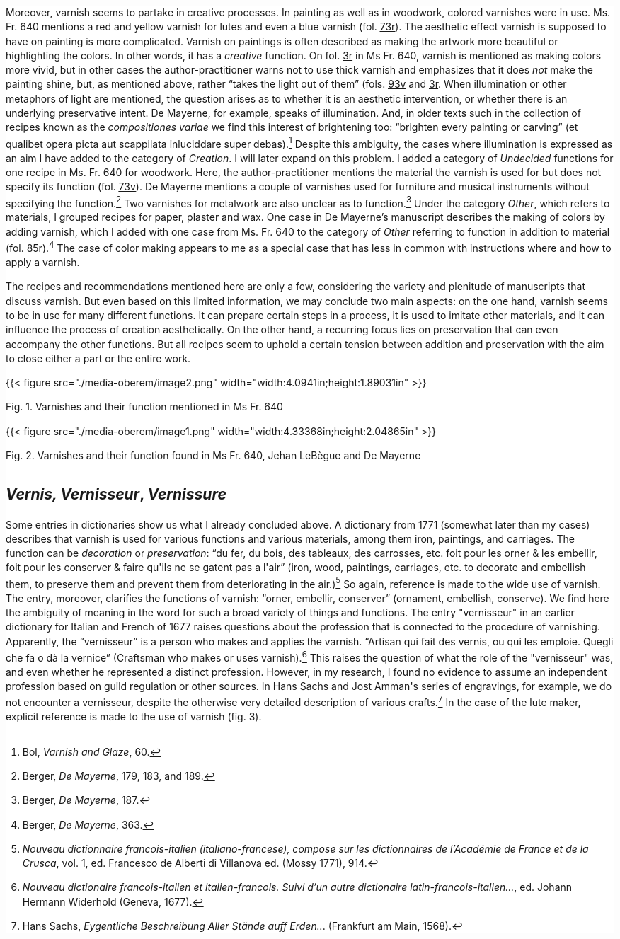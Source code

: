 Moreover, varnish seems to partake in creative processes. In painting as well as in woodwork, colored varnishes were in use. Ms. Fr. 640 mentions a red and yellow varnish for lutes and even a blue varnish (fol. [<u>73r</u>](https://edition640.makingandknowing.org/#/folios/73r/f/73r/tl)). The aesthetic effect varnish is supposed to have on painting is more complicated. Varnish on paintings is often described as making the artwork more beautiful or highlighting the colors. In other words, it has a *creative* function. On fol. [<u>3r</u>](https://edition640.makingandknowing.org/#/folios/3r/f/3r/tl) in Ms Fr. 640, varnish is mentioned as making colors more vivid, but in other cases the author-practitioner warns not to use thick varnish and emphasizes that it does *not* make the painting shine, but, as mentioned above, rather “takes the light out of them” (fols. [<u>93v</u>](https://edition640.makingandknowing.org/#/folios/93v/f/93v/tl) and [<u>3r</u>](https://edition640.makingandknowing.org/#/folios/3r/f/3r/tl). When illumination or other metaphors of light are mentioned, the question arises as to whether it is an aesthetic intervention, or whether there is an underlying preservative intent. De Mayerne, for example, speaks of illumination. And, in older texts such in the collection of recipes known as the *compositiones variae* we find this interest of brightening too: “brighten every painting or carving” (et qualibet opera picta aut scappilata inluciddare super debas).[^20] Despite this ambiguity, the cases where illumination is expressed as an aim I have added to the category of *Creation*. I will later expand on this problem. I added a category of *Undecided* functions for one recipe in Ms. Fr. 640 for woodwork. Here, the author-practitioner mentions the material the varnish is used for but does not specify its function (fol. [<u>73v</u>](https://edition640.makingandknowing.org/#/folios/73v/f/73v/tl)). De Mayerne mentions a couple of varnishes used for furniture and musical instruments without specifying the function.[^21] Two varnishes for metalwork are also unclear as to function.[^22] Under the category *Other*, which refers to materials, I grouped recipes for paper, plaster and wax. One case in De Mayerne’s manuscript describes the making of colors by adding varnish, which I added with one case from Ms. Fr. 640 to the category of *Other* referring to function in addition to material (fol. [<u>85r</u>](https://edition640.makingandknowing.org/#/folios/85r/f/85r/tl)).[^23] The case of color making appears to me as a special case that has less in common with instructions where and how to apply a varnish.

The recipes and recommendations mentioned here are only a few, considering the variety and plenitude of manuscripts that discuss varnish. But even based on this limited information, we may conclude two main aspects: on the one hand, varnish seems to be in use for many different functions. It can prepare certain steps in a process, it is used to imitate other materials, and it can influence the process of creation aesthetically. On the other hand, a recurring focus lies on preservation that can even accompany the other functions. But all recipes seem to uphold a certain tension between addition and preservation with the aim to close either a part or the entire work.

{{< figure src="./media-oberem/image2.png" width="width:4.0941in;height:1.89031in" >}}

Fig. 1. Varnishes and their function mentioned in Ms Fr. 640

{{< figure src="./media-oberem/image1.png" width="width:4.33368in;height:2.04865in" >}}

Fig. 2. Varnishes and their function found in Ms Fr. 640, Jehan LeBègue and De Mayerne

## *Vernis, Vernisseur*, *Vernissure* 

Some entries in dictionaries show us what I already concluded above. A dictionary from 1771 (somewhat later than my cases) describes that varnish is used for various functions and various materials, among them iron, paintings, and carriages. The function can be *decoration* or *preservation*: “du fer, du bois, des tableaux, des carrosses, etc. foit pour les orner & les embellir, foit pour les conserver & faire qu'ils ne se gatent pas a l'air” (iron, wood, paintings, carriages, etc. to decorate and embellish them, to preserve them and prevent them from deteriorating in the air.)[^24] So again, reference is made to the wide use of varnish. The entry, moreover, clarifies the functions of varnish: “orner, embellir, conserver” (ornament, embellish, conserve). We find here the ambiguity of meaning in the word for such a broad variety of things and functions. The entry "vernisseur" in an earlier dictionary for Italian and French of 1677 raises questions about the profession that is connected to the procedure of varnishing. Apparently, the “vernisseur” is a person who makes and applies the varnish. “Artisan qui fait des vernis, ou qui les emploie. Quegli che fa o dà la vernice” (Craftsman who makes or uses varnish).[^25] This raises the question of what the role of the "vernisseur" was, and even whether he represented a distinct profession. However, in my research, I found no evidence to assume an independent profession based on guild regulation or other sources. In Hans Sachs and Jost Amman's series of engravings, for example, we do not encounter a vernisseur, despite the otherwise very detailed description of various crafts.[^26] In the case of the lute maker, explicit reference is made to the use of varnish (fig. 3).


[^1]: Making and Knowing Project, Pamela H. Smith, Naomi Rosenkranz, Tianna Helena Uchacz, Tillmann Taape, Clément Godbarge, Sophie Pitman, Jenny Boulboullé, Joel Klein, Donna Bilak, Marc Smith, and Terry Catapano, eds., *Secrets of Craft and Nature in Renaissance France. A Digital Critical Edition and English Translation of BnF Ms. Fr. 640* (New York: Making and Knowing Project, 2020), [<u>https://edition640.makingandknowing.org/#/folios/66r/f/66r/tc</u>](https://edition640.makingandknowing.org/#/folios/66r/f/66r/tc).
[^2]: See also Michael Price, “Two Author-Practitioners in Dialogue across Time.” In *Secrets of Craft and Nature in Renaissance France. A Digital Critical Edition and English Translation of BnF Ms. Fr. 640*, edited by Making and Knowing Project, Pamela H. Smith, Naomi Rosenkranz, Tianna Helena Uchacz, Tillmann Taape, Clément Godbarge, Sophie Pitman, Jenny Boulboullé, Joel Klein, Donna Bilak, Marc Smith, and Terry Catapano (New York: Making and Knowing Project, 2020), [<u>https://edition640.makingandknowing.org/#/essays/ann_514_ad_20</u>](https://edition640.makingandknowing.org/#/essays/ann_514_ad_20).
[^3]: My investigation will thus focus less on the actual material properties and differences of various varnishes than on their description within the sources under study. As a matter of fact, this study lacks an accurate analysis of nuances in the meaning of “varnish” for each individual manuscript. Instead, this study rather tries to grasp the gathered nuances by following what language does, that is, gathering the broad extension under one word and trying to understand its intention.
[^4]: Celine Camps, “Black Varnish for Armor.” In *Secrets of Craft and Nature in Renaissance France. A Digital Critical Edition and English Translation of BnF Ms. Fr. 640*, edited by Making and Knowing Project, Pamela H. Smith, Naomi Rosenkranz, Tianna Helena Uchacz, Tillmann Taape, Clément Godbarge, Sophie Pitman, Jenny Boulboullé, Joel Klein, Donna Bilak, Marc Smith, and Terry Catapano (New York: Making and Knowing Project, 2020). [<u>https://edition640.makingandknowing.org/#/essays/ann_071_fa_18</u>](https://edition640.makingandknowing.org/#/essays/ann_071_fa_18). DOI: [<u>https://www.doi.org/10.7916/5qhq-ky36</u>](https://www.doi.org/10.7916/5qhq-ky36).
[^5]: Teresa Soley, “Imitation Marble.” In *Secrets of Craft and Nature in Renaissance France. A Digital Critical Edition and English Translation of BnF Ms. Fr. 640*, edited by Making and Knowing Project, Pamela H. Smith, Naomi Rosenkranz, Tianna Helena Uchacz, Tillmann Taape, Clément Godbarge, Sophie Pitman, Jenny Boulboullé, Joel Klein, Donna Bilak, Marc Smith, and Terry Catapano (New York: Making and Knowing Project, 2020). [<u>https://edition640.makingandknowing.org/#/essays/ann_040_sp_16</u>](https://edition640.makingandknowing.org/#/essays/ann_040_sp_16).DOI: [<u>https://www.doi.org/10.7916/tpgj-d438</u>](https://www.doi.org/10.7916/tpgj-d438).
[^6]: Caroline Marris and Stephanie Pope, “Varnish for Lutes.” In *Secrets of Craft and Nature in Renaissance France. A Digital Critical Edition and English Translation of BnF Ms. Fr. 640*, edited by Making and Knowing Project, Pamela H. Smith, Naomi Rosenkranz, Tianna Helena Uchacz, Tillmann Taape, Clément Godbarge, Sophie Pitman, Jenny Boulboullé, Joel Klein, Donna Bilak, Marc Smith, and Terry Catapano (New York: Making and Knowing Project, 2020), [<u>https://edition640.makingandknowing.org/#/essays/ann_019_sp_15</u>](https://edition640.makingandknowing.org/#/essays/ann_019_sp_15). DOI: [<u>https://www.doi.org/10.7916/zd0f-yv91</u>](https://www.doi.org/10.7916/zd0f-yv91).
[^7]: See Noemie Etienne, *The Restoration of Paintings in Paris, 1750-1815* (Los Angeles: Getty Publications, 2017).
[^8]: See other contributions in the same edition: Ernst H. Gmombrich, “Dark Varnishes. Veriations on a Theme from Pliny.” In *The Burlington Magazine*, 1962, Vol. 104, Nr. 707, 51-55. see also Thomas Brachert, *Patina. Vom Nutzen und Nachteil der Restaurierung* (Munich: Callwey, 1985). Or: Rudolph Starn, “Three Ages of ‚Patina’ in Painting,” *Representations* 78, no. 1, (2002): 86-115.
[^9]: De Mayerne in *Quellen fuer Maltechnik während der Renaissance und deren Folgezeit (XVI.-XVIII. Jahrhundert) in Italien, Spanien, den Niederlanden, Deutschland, Frankreich und England nebst dem De Mayerne Manuskript*, ed. Ernst Berger (Munich: Callwey, 1901), 184.
[^10]: Marjolin Bol, *The Varnish and The Glaze: Painting Splendor with Oil, 1100-1500* (Chicago: University of Chicago Press, 2023), 53. 
[^11]: See an extensive analysis of this topic in Emilie Foyer, “Color of Gold without Gold on Silver.” In *Secrets of Craft and Nature in Renaissance France. A Digital Critical Edition and English Translation of BnF Ms. Fr. 640*, edited by Making and Knowing Project, Pamela H. Smith, Naomi Rosenkranz, Tianna Helena Uchacz, Tillmann Taape, Clément Godbarge, Sophie Pitman, Jenny Boulboullé, Joel Klein, Donna Bilak, Marc Smith, and Terry Catapano (New York: Making and Knowing Project, 2020), [<u>https://edition640.makingandknowing.org/#/essays/ann_032_fa_15</u>](https://edition640.makingandknowing.org/#/essays/ann_032_fa_15). DOI: [<u>https://www.doi.org/10.7916/jz70-zv73</u>](https://www.doi.org/10.7916/jz70-zv73);
[^12]: Bol, *Varnish and Glaze*, 58-59: She references e.g., Pliny; see as well Jean Liebaut, *Trois livres de l’embellisement et ornement du corps humain* (Paris: Jacques du Puys, 1582), 35.
[^13]: Bol, *Varnish and Glaze*, 104: she writes, for example, “The recipes contained in the Strasbourg family of manuscripts are the earliest indication that the medieval practice of varnishing with dark and viscous substances might be slowly changing.”
[^14]: For example, Michael Baxandall, in his 1972 study *Painting and Experience in fifteenth-century Italy*, showed that for the application of specific materials like gold or lapis higher prices are paid.
[^15]: Jehan DeBègue in *Original Treatises dating from the XIIth to XVIIIth Centuries on the Arts of Painting*, 2 vols, Mary Philadelphia Merrifield, ed. (London: John Murray, 1849); Berger, *De Mayerne*.
[^16]: Pamela H. Smith, “An Introduction to Ms. Fr. 640 and its Author-Practitioner,” in *Secrets of Craft and Nature in Renaissance France. A Digital Critical Edition and English Translation of BnF Ms. Fr. 640*, edited by Making and Knowing Project, Pamela H. Smith, Naomi Rosenkranz, Tianna Helena Uchacz, Tillmann Taape, Clément Godbarge, Sophie Pitman, Jenny Boulboullé, Joel Klein, Donna Bilak, Marc Smith, and Terry Catapano (New York: Making and Knowing Project, 2020). [<u>https://edition640.makingandknowing.org/#/essays/ann_300_ie_19</u>](https://edition640.makingandknowing.org/#/essays/ann_300_ie_19). DOI: [<u>https://www.doi.org/10.7916/ny3t-qg71</u>](https://www.doi.org/10.7916/ny3t-qg71).
[^17]: Vasari, *Vasari on Technique*, ed. Baldwin Brown (London: Dent & Company, 1907); Theophilus, *De Diversis Artibus* (London: Johannes Murray, 1847).
[^18]: See Camps for more insights on this; she grapples as well with the contradictory meaning of varnish; Celine Camps, “Black Varnish for Armor,” [<u>https://edition640.makingandknowing.org/#/essays/ann_071_fa_18</u>](https://edition640.makingandknowing.org/#/essays/ann_071_fa_18). DOI: [<u>https://www.doi.org/10.7916/5qhq-ky36</u>](https://www.doi.org/10.7916/5qhq-ky36).
[^19]: Merryfield, Jehan LeBègue, 106.
[^20]: Bol, *Varnish and Glaze*, 60.
[^21]: Berger, *De Mayerne*, 179, 183, and 189.
[^22]: Berger, *De Mayerne*, 187.
[^23]: Berger, *De Mayerne*, 363.
[^24]: *Nouveau dictionnaire francois-italien (italiano-francese), compose sur les dictionnaires de l’Académie de France et de la Crusca*, vol. 1, ed. Francesco de Alberti di Villanova ed. (Mossy 1771), 914.
[^25]: *Nouveau dictionaire francois-italien et italien-francois. Suivi d’un autre dictionaire latin-francois-italien…*, ed. Johann Hermann Widerhold (Geneva, 1677).
[^26]: Hans Sachs, *Eygentliche Beschreibung Aller Stände auff Erden..*. (Frankfurt am Main, 1568).
[^27]: Sachs, *Eygentliche Beschreibung*, following the translation of Hans Sachs, *A sixteenth-century book of trades. Das Ständebuch*, trans. Theodore K. Rabb (Palo Alto: The Society of Promotion of Science and Scholarship, 2009), 207.
[^28]: Albrecht Dürer, *Schriftlicher Nachlass*, 3 vols., ed. Hans Rupprich (Berlin: Deutscher Verlag für Kunstwissenschaft, 1956-69), 1:72-73 (no. 19).
[^29]: *Lexique de l’ancien francaise*, vol. 8, ed. Frédéric Godefroy (Paris: Librairie Honoré Champion, 1982/1902), 199.
[^30]: Soley, “Imitation Marble,” who references fols. [<u>3r</u>](https://edition640.makingandknowing.org/#/folios/3r/f/3r/tl)  and [<u>97v</u>](https://edition640.makingandknowing.org/#/folios/97v/f/97v/tl), where, in both entries, the finger is used as the tool for varnishing.
[^31]: *Lexique de l’ancien francaise*, vol. 8, 199.
[^32]: Shakespeare, Othello Act 1, scene 3, 89–94.
[^33]: Bol, *Varnish and Glaze*, 86.
[^34]: Bol, *Varnish and Glaze*, 86.
[^35]: Godefroy, *Lexique*, 199.
[^36]: Berger, *De Mayerne*, e.g. 331.
[^37]: In fact, the modeling of light by varnishes has been the main aspect of conservatory investigations. See John K. Delaney et al., “The Role of Varnishes in Modifying Light Reflection from Rough Surfaces. A study of changes in light scattering caused by variations in varnish topography and development of a drying model, *Studies in Conservation*, no. 53, (2008): 170-186.
[^38]: Quoted after Bol, *Varnish and Glaze*, 95; *The Strasbourg Manuscript: A Medieval Tradition of Artists’ Recipe Collections*, ed. Sylvie Neven (London: Archetype, 2016), 134-35 no. 92.
[^39]: *Dictionarium Teutsch-Frantzösisch-Italiänisch-Lateinisch: Frantzösisch-Teutsch-Italiänisch-Lateinisch: Italiänisch-Frantzösisch-Teutsch-Lateinisch: Lateinisch-Teutsch-Frantzösisch-Italiänisch*, ed. Levinus Hulsius, 1627, 421.
[^40]: Bol, *Varnish and Glaze*, 60.
[^41]: Otto Kurz, “Varnishes, Tinted Varnishes, and Patina,” in: *The Burlington Magazine*, 104, 707, 1962, 56-59, 56.
[^42]: Ibid.; Kurz quotes Charles Johnson, *The language of painting* (Cambridge: Cambridge University Press, 1949), 143: "A varnish is an addition to the painting, not part of it."
[^43]: The structure of supplement has been developed in depth by Jacques Derrida, e.g., in Jacques Derrida, *Of Grammatology* (Baltimore: John Hopkins University Press, 1974), 145, where he notes that the supplement is “compensation for (*sous l’espèce de la suppléance*) what ought to lack nothing at all in itself.” See as well Jacques Derrida, *The Truth in Painting* (Chicago: University Press of Chicago, 1987), esp. Chap. 2.
[^44]: Berger, *De Mayerne*, 335.
[^45]: I am referencing here Barbara Herrnstein Smith, *Poetic Closure. A Study of How Poems End* (Chicago: University of Chicago Press, 1968).
[^46]: Renewals of the varnish were often done, with which a following opening and closing of the work would be implied.
[^47]: Albrecht Dürer, *Schriftlicher Nachlass*, 3 vols, ed. Hans Rupprich (Berlin: Deutscher Verlag für Kunstwissenschaft), 1956-69, 1:72-73 (no. 19).
[^48]: Cennino Cennini, *Il Libro dell’Arte*, Lara Broecke ed. (London: Archetype Publications, 2015), 199-200, no. 168.
[^49]: Berger, *De Mayerne*, 201.
[^50]: Albrecht Dürer, *Schriftlicher Nachlass*, 1:72-73 (no. 19).